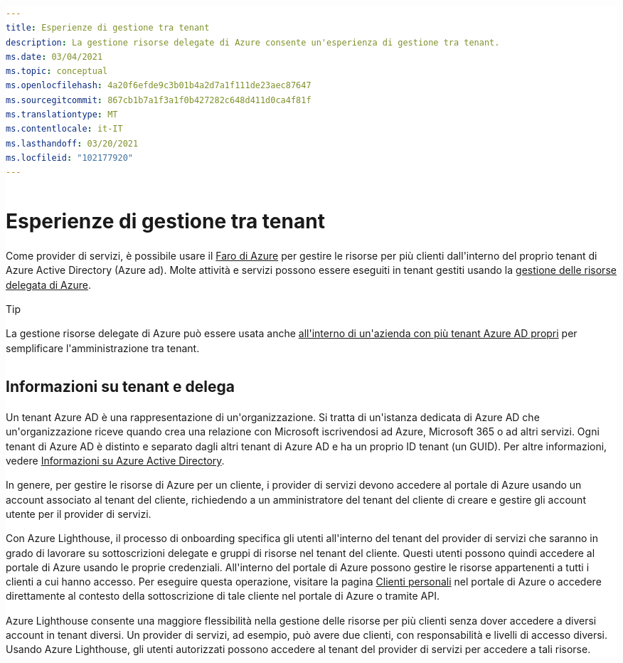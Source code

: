 ```yaml
---
title: Esperienze di gestione tra tenant
description: La gestione risorse delegate di Azure consente un'esperienza di gestione tra tenant.
ms.date: 03/04/2021
ms.topic: conceptual
ms.openlocfilehash: 4a20f6efde9c3b01b4a2d7a1f111de23aec87647
ms.sourcegitcommit: 867cb1b7a1f3a1f0b427282c648d411d0ca4f81f
ms.translationtype: MT
ms.contentlocale: it-IT
ms.lasthandoff: 03/20/2021
ms.locfileid: "102177920"
---
```

# <a name="cross-tenant-management-experiences"></a>Esperienze di gestione tra tenant

Come provider di servizi, è possibile usare il [Faro di Azure](../overview.md) per gestire le risorse per più clienti dall'interno del proprio tenant di Azure Active Directory (Azure ad). Molte attività e servizi possono essere eseguiti in tenant gestiti usando la [gestione delle risorse delegata di Azure](../concepts/azure-delegated-resource-management.md).

> [!TIP]
> La gestione risorse delegate di Azure può essere usata anche [all'interno di un'azienda con più tenant Azure AD propri](enterprise.md) per semplificare l'amministrazione tra tenant.

## <a name="understanding-tenants-and-delegation"></a>Informazioni su tenant e delega

Un tenant Azure AD è una rappresentazione di un'organizzazione. Si tratta di un'istanza dedicata di Azure AD che un'organizzazione riceve quando crea una relazione con Microsoft iscrivendosi ad Azure, Microsoft 365 o ad altri servizi. Ogni tenant di Azure AD è distinto e separato dagli altri tenant di Azure AD e ha un proprio ID tenant (un GUID). Per altre informazioni, vedere [Informazioni su Azure Active Directory](../../active-directory/fundamentals/active-directory-whatis.md).

In genere, per gestire le risorse di Azure per un cliente, i provider di servizi devono accedere al portale di Azure usando un account associato al tenant del cliente, richiedendo a un amministratore del tenant del cliente di creare e gestire gli account utente per il provider di servizi.

Con Azure Lighthouse, il processo di onboarding specifica gli utenti all'interno del tenant del provider di servizi che saranno in grado di lavorare su sottoscrizioni delegate e gruppi di risorse nel tenant del cliente. Questi utenti possono quindi accedere al portale di Azure usando le proprie credenziali. All'interno del portale di Azure possono gestire le risorse appartenenti a tutti i clienti a cui hanno accesso. Per eseguire questa operazione, visitare la pagina [Clienti personali](../how-to/view-manage-customers.md) nel portale di Azure o accedere direttamente al contesto della sottoscrizione di tale cliente nel portale di Azure o tramite API.

Azure Lighthouse consente una maggiore flessibilità nella gestione delle risorse per più clienti senza dover accedere a diversi account in tenant diversi. Un provider di servizi, ad esempio, può avere due clienti, con responsabilità e livelli di accesso diversi. Usando Azure Lighthouse, gli utenti autorizzati possono accedere al tenant del provider di servizi per accedere a tali risorse.
